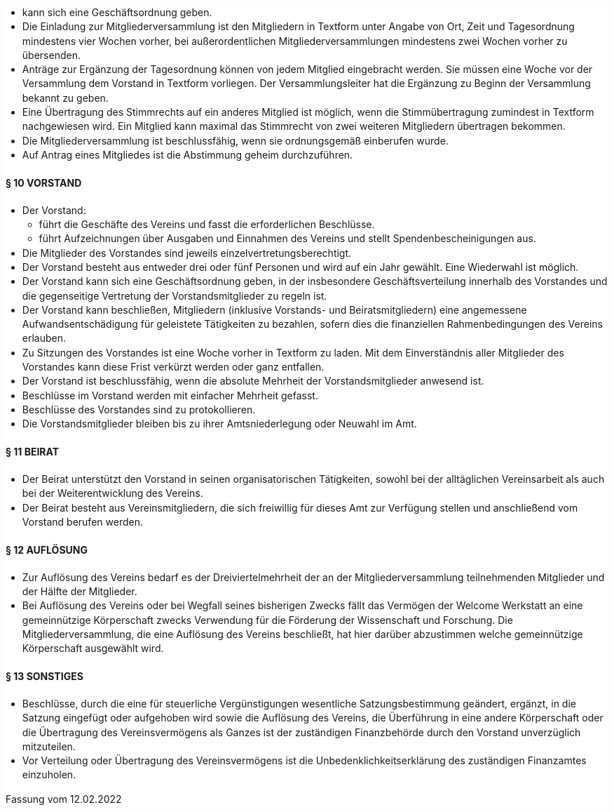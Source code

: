   * kann sich eine Geschäftsordnung geben.
* Die Einladung zur Mitgliederversammlung ist den Mitgliedern in Textform unter Angabe von Ort, Zeit und Tagesordnung mindestens vier Wochen vorher, bei außerordentlichen Mitgliederversammlungen mindestens zwei Wochen vorher zu übersenden.
* Anträge zur Ergänzung der Tagesordnung können von jedem Mitglied eingebracht werden. Sie müssen eine Woche vor der Versammlung dem Vorstand in Textform vorliegen. Der Versammlungsleiter hat die Ergänzung zu Beginn der Versammlung bekannt zu geben.
* Eine Übertragung des Stimmrechts auf ein anderes Mitglied ist möglich, wenn die Stimmübertragung zumindest in Textform nachgewiesen wird. Ein Mitglied kann maximal das Stimmrecht von zwei weiteren Mitgliedern übertragen bekommen.
* Die Mitgliederversammlung ist beschlussfähig, wenn sie ordnungsgemäß einberufen wurde.
* Auf Antrag eines Mitgliedes ist die Abstimmung geheim durchzuführen.

#### § 10 VORSTAND
* Der Vorstand:
  * führt die Geschäfte des Vereins und fasst die erforderlichen Beschlüsse.
  * führt Aufzeichnungen über Ausgaben und Einnahmen des Vereins und stellt Spendenbescheinigungen aus.
* Die Mitglieder des Vorstandes sind jeweils einzelvertretungsberechtigt.
* Der Vorstand besteht aus entweder drei oder fünf Personen und wird auf ein Jahr gewählt. Eine Wiederwahl ist möglich.
* Der Vorstand kann sich eine Geschäftsordnung geben, in der insbesondere Geschäftsverteilung innerhalb des Vorstandes und die gegenseitige Vertretung der Vorstandsmitglieder zu regeln ist.
* Der Vorstand kann beschließen, Mitgliedern (inklusive Vorstands- und Beiratsmitgliedern) eine angemessene Aufwandsentschädigung für geleistete Tätigkeiten zu bezahlen, sofern dies die finanziellen Rahmenbedingungen des Vereins erlauben.  
* Zu Sitzungen des Vorstandes ist eine Woche vorher in Textform zu laden. Mit dem Einverständnis aller Mitglieder des Vorstandes kann diese Frist verkürzt werden oder ganz entfallen.
* Der Vorstand ist beschlussfähig, wenn die absolute Mehrheit der Vorstandsmitglieder anwesend ist.
* Beschlüsse im Vorstand werden mit einfacher Mehrheit gefasst.
* Beschlüsse des Vorstandes sind zu protokollieren.
* Die Vorstandsmitglieder bleiben bis zu ihrer Amtsniederlegung oder Neuwahl im Amt.

#### § 11 BEIRAT
* Der Beirat unterstützt den Vorstand in seinen organisatorischen Tätigkeiten, sowohl bei der alltäglichen Vereinsarbeit als auch bei der Weiterentwicklung des Vereins.
* Der Beirat besteht aus Vereinsmitgliedern, die sich freiwillig für dieses Amt zur Verfügung stellen und anschließend vom Vorstand berufen werden.

#### § 12 AUFLÖSUNG
* Zur Auflösung des Vereins bedarf es der Dreiviertelmehrheit der an der Mitgliederversammlung teilnehmenden Mitglieder und der Hälfte der Mitglieder.
* Bei Auflösung des Vereins oder bei Wegfall seines bisherigen Zwecks fällt das Vermögen der Welcome Werkstatt an eine gemeinnützige Körperschaft zwecks Verwendung für die Förderung der Wissenschaft und Forschung. Die Mitgliederversammlung, die eine Auflösung des Vereins beschließt, hat hier darüber abzustimmen welche gemeinnützige Körperschaft ausgewählt wird.

#### § 13 SONSTIGES
* Beschlüsse, durch die eine für steuerliche Vergünstigungen wesentliche Satzungsbestimmung geändert, ergänzt, in die Satzung eingefügt oder aufgehoben wird sowie die Auflösung des Vereins, die Überführung in eine andere Körperschaft oder die Übertragung des Vereinsvermögens als Ganzes ist der zuständigen Finanzbehörde durch den Vorstand unverzüglich mitzuteilen.
* Vor Verteilung oder Übertragung des Vereinsvermögens ist die Unbedenklichkeitserklärung des zuständigen Finanzamtes einzuholen.

Fassung vom 12.02.2022
